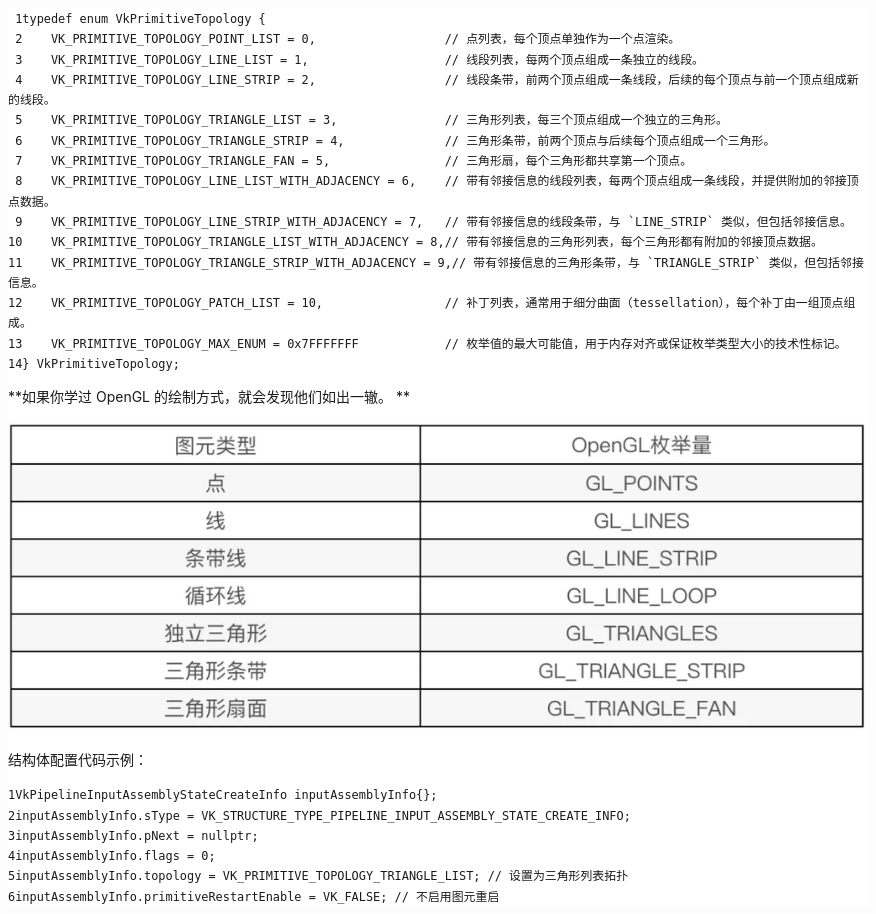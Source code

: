```
 1typedef enum VkPrimitiveTopology {
 2    VK_PRIMITIVE_TOPOLOGY_POINT_LIST = 0,                  // 点列表，每个顶点单独作为一个点渲染。
 3    VK_PRIMITIVE_TOPOLOGY_LINE_LIST = 1,                   // 线段列表，每两个顶点组成一条独立的线段。
 4    VK_PRIMITIVE_TOPOLOGY_LINE_STRIP = 2,                  // 线段条带，前两个顶点组成一条线段，后续的每个顶点与前一个顶点组成新的线段。
 5    VK_PRIMITIVE_TOPOLOGY_TRIANGLE_LIST = 3,               // 三角形列表，每三个顶点组成一个独立的三角形。
 6    VK_PRIMITIVE_TOPOLOGY_TRIANGLE_STRIP = 4,              // 三角形条带，前两个顶点与后续每个顶点组成一个三角形。
 7    VK_PRIMITIVE_TOPOLOGY_TRIANGLE_FAN = 5,                // 三角形扇，每个三角形都共享第一个顶点。
 8    VK_PRIMITIVE_TOPOLOGY_LINE_LIST_WITH_ADJACENCY = 6,    // 带有邻接信息的线段列表，每两个顶点组成一条线段，并提供附加的邻接顶点数据。
 9    VK_PRIMITIVE_TOPOLOGY_LINE_STRIP_WITH_ADJACENCY = 7,   // 带有邻接信息的线段条带，与 `LINE_STRIP` 类似，但包括邻接信息。
10    VK_PRIMITIVE_TOPOLOGY_TRIANGLE_LIST_WITH_ADJACENCY = 8,// 带有邻接信息的三角形列表，每个三角形都有附加的邻接顶点数据。
11    VK_PRIMITIVE_TOPOLOGY_TRIANGLE_STRIP_WITH_ADJACENCY = 9,// 带有邻接信息的三角形条带，与 `TRIANGLE_STRIP` 类似，但包括邻接信息。
12    VK_PRIMITIVE_TOPOLOGY_PATCH_LIST = 10,                 // 补丁列表，通常用于细分曲面（tessellation），每个补丁由一组顶点组成。
13    VK_PRIMITIVE_TOPOLOGY_MAX_ENUM = 0x7FFFFFFF            // 枚举值的最大可能值，用于内存对齐或保证枚举类型大小的技术性标记。
14} VkPrimitiveTopology;
```

**如果你学过 OpenGL 的绘制方式，就会发现他们如出一辙。
**

![图片](./assets/640-1741509989406-88.webp)

结构体配置代码示例：

```
1VkPipelineInputAssemblyStateCreateInfo inputAssemblyInfo{};
2inputAssemblyInfo.sType = VK_STRUCTURE_TYPE_PIPELINE_INPUT_ASSEMBLY_STATE_CREATE_INFO;
3inputAssemblyInfo.pNext = nullptr;
4inputAssemblyInfo.flags = 0;
5inputAssemblyInfo.topology = VK_PRIMITIVE_TOPOLOGY_TRIANGLE_LIST; // 设置为三角形列表拓扑
6inputAssemblyInfo.primitiveRestartEnable = VK_FALSE; // 不启用图元重启
```
